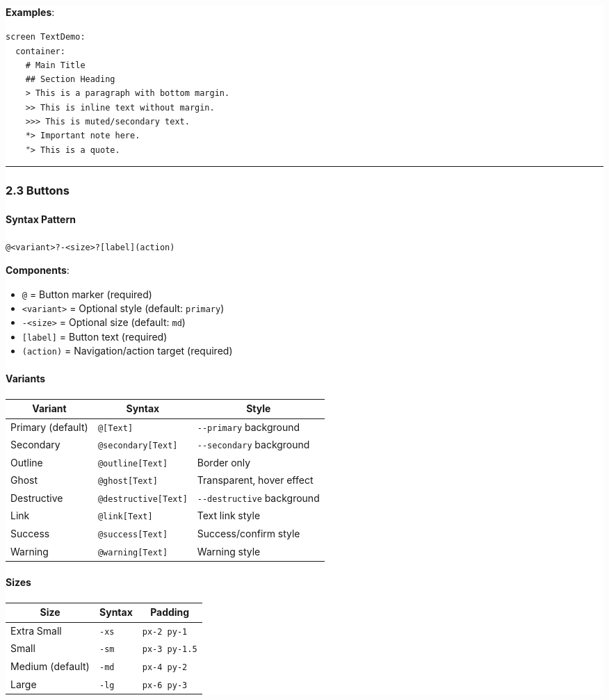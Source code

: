 **Examples**:

```dsl
screen TextDemo:
  container:
    # Main Title
    ## Section Heading
    > This is a paragraph with bottom margin.
    >> This is inline text without margin.
    >>> This is muted/secondary text.
    *> Important note here.
    "> This is a quote.
```

---

### 2.3 Buttons

#### Syntax Pattern

```
@<variant>?-<size>?[label](action)
```

**Components**:

- `@` = Button marker (required)
- `<variant>` = Optional style (default: `primary`)
- `-<size>` = Optional size (default: `md`)
- `[label]` = Button text (required)
- `(action)` = Navigation/action target (required)

#### Variants

| Variant           | Syntax               | Style                      |
| ----------------- | -------------------- | -------------------------- |
| Primary (default) | `@[Text]`            | `--primary` background     |
| Secondary         | `@secondary[Text]`   | `--secondary` background   |
| Outline           | `@outline[Text]`     | Border only                |
| Ghost             | `@ghost[Text]`       | Transparent, hover effect  |
| Destructive       | `@destructive[Text]` | `--destructive` background |
| Link              | `@link[Text]`        | Text link style            |
| Success           | `@success[Text]`     | Success/confirm style      |
| Warning           | `@warning[Text]`     | Warning style              |

#### Sizes

| Size             | Syntax | Padding       |
| ---------------- | ------ | ------------- |
| Extra Small      | `-xs`  | `px-2 py-1`   |
| Small            | `-sm`  | `px-3 py-1.5` |
| Medium (default) | `-md`  | `px-4 py-2`   |
| Large            | `-lg`  | `px-6 py-3`   |
